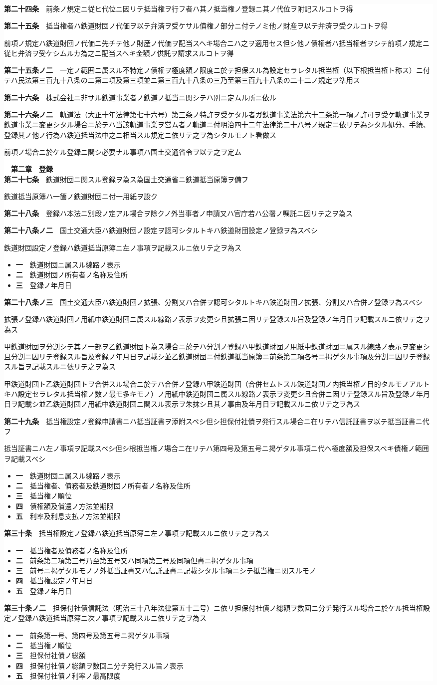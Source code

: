 **第二十四条**　前条ノ規定ニ従ヒ代位ニ因リテ抵当権ヲ行フ者ハ其ノ抵当権ノ登録ニ其ノ代位ヲ附記スルコトヲ得  
  
**第二十五条**　抵当権者ハ鉄道財団ノ代価ヲ以テ弁済ヲ受ケサル債権ノ部分ニ付テノミ他ノ財産ヲ以テ弁済ヲ受クルコトヲ得  
  
前項ノ規定ハ鉄道財団ノ代価ニ先チテ他ノ財産ノ代価ヲ配当スヘキ場合ニハ之ヲ適用セス但シ他ノ債権者ハ抵当権者ヲシテ前項ノ規定ニ従ヒ弁済ヲ受ケシムルカ為之ニ配当スヘキ金額ノ供託ヲ請求スルコトヲ得  
  
**第二十五条ノ二**　一定ノ範囲ニ属スル不特定ノ債権ヲ極度額ノ限度ニ於テ担保スル為設定セラレタル抵当権（以下根抵当権ト称ス）ニ付テハ民法第三百九十八条の二第二項及第三項並ニ第三百九十八条の三乃至第三百九十八条の二十二ノ規定ヲ準用ス  
  
**第二十六条**　株式会社ニ非サル鉄道事業者ノ鉄道ノ抵当ニ関シテハ別ニ定ムル所ニ依ル  
  
**第二十六条ノ二**　軌道法（大正十年法律第七十六号）第三条ノ特許ヲ受ケタル者ガ鉄道事業法第六十二条第一項ノ許可ヲ受ケ軌道事業ヲ鉄道事業ニ変更シタル場合ニ於テハ当該軌道事業ヲ営ム者ノ軌道ニ付明治四十二年法律第二十八号ノ規定ニ依リテ為シタル処分、手続、登録其ノ他ノ行為ハ鉄道抵当法中之ニ相当スル規定ニ依リテ之ヲ為シタルモノト看做ス  
  
前項ノ場合ニ於ケル登録ニ関シ必要ナル事項ハ国土交通省令ヲ以テ之ヲ定ム  
  
&emsp;**第二章　登録**  
**第二十七条**　鉄道財団ニ関スル登録ヲ為ス為国土交通省ニ鉄道抵当原簿ヲ備フ  
  
鉄道抵当原簿ハ一箇ノ鉄道財団ニ付一用紙ヲ設ク  
  
**第二十八条**　登録ハ本法ニ別段ノ定アル場合ヲ除クノ外当事者ノ申請又ハ官庁若ハ公署ノ嘱託ニ因リテ之ヲ為ス  
  
**第二十八条ノ二**　国土交通大臣ハ鉄道財団ノ設定ヲ認可シタルトキハ鉄道財団設定ノ登録ヲ為スベシ  
  
鉄道財団設定ノ登録ハ鉄道抵当原簿ニ左ノ事項ヲ記載スルニ依リテ之ヲ為ス  
* **一**　鉄道財団ニ属スル線路ノ表示  
* **二**　鉄道財団ノ所有者ノ名称及住所  
* **三**　登録ノ年月日  
  
**第二十八条ノ三**　国土交通大臣ハ鉄道財団ノ拡張、分割又ハ合併ヲ認可シタルトキハ鉄道財団ノ拡張、分割又ハ合併ノ登録ヲ為スベシ  
  
拡張ノ登録ハ鉄道財団ノ用紙中鉄道財団ニ属スル線路ノ表示ヲ変更シ且拡張ニ因リテ登録スル旨及登録ノ年月日ヲ記載スルニ依リテ之ヲ為ス  
  
甲鉄道財団ヲ分割シテ其ノ一部ヲ乙鉄道財団ト為ス場合ニ於テハ分割ノ登録ハ甲鉄道財団ノ用紙中鉄道財団ニ属スル線路ノ表示ヲ変更シ且分割ニ因リテ登録スル旨及登録ノ年月日ヲ記載シ並乙鉄道財団ニ付鉄道抵当原簿ニ前条第二項各号ニ掲ゲタル事項及分割ニ因リテ登録スル旨ヲ記載スルニ依リテ之ヲ為ス  
  
甲鉄道財団ト乙鉄道財団トヲ合併スル場合ニ於テハ合併ノ登録ハ甲鉄道財団（合併セムトスル鉄道財団ノ内抵当権ノ目的タルモノアルトキハ設定セラレタル抵当権ノ数ノ最モ多キモノ）ノ用紙中鉄道財団ニ属スル線路ノ表示ヲ変更シ且合併ニ因リテ登録スル旨及登録ノ年月日ヲ記載シ並乙鉄道財団ノ用紙中鉄道財団ニ関スル表示ヲ朱抹シ且其ノ事由及年月日ヲ記載スルニ依リテ之ヲ為ス  
  
**第二十九条**　抵当権設定ノ登録申請書ニハ抵当証書ヲ添附スベシ但シ担保付社債ヲ発行スル場合ニ在リテハ信託証書ヲ以テ抵当証書ニ代フ  
  
抵当証書ニハ左ノ事項ヲ記載スベシ但シ根抵当権ノ場合ニ在リテハ第四号及第五号ニ掲ゲタル事項ニ代ヘ極度額及担保スベキ債権ノ範囲ヲ記載スベシ  
* **一**　鉄道財団ニ属スル線路ノ表示  
* **二**　抵当権者、債務者及鉄道財団ノ所有者ノ名称及住所  
* **三**　抵当権ノ順位  
* **四**　債権額及償還ノ方法並期限  
* **五**　利率及利息支払ノ方法並期限  
  
**第三十条**　抵当権設定ノ登録ハ鉄道抵当原簿ニ左ノ事項ヲ記載スルニ依リテ之ヲ為ス  
* **一**　抵当権者及債務者ノ名称及住所  
* **二**　前条第二項第三号乃至第五号又ハ同項第三号及同項但書ニ掲ゲタル事項  
* **三**　前号ニ掲ゲタルモノノ外抵当証書又ハ信託証書ニ記載シタル事項ニシテ抵当権ニ関スルモノ  
* **四**　抵当権設定ノ年月日  
* **五**　登録ノ年月日  
  
**第三十条ノ二**　担保付社債信託法（明治三十八年法律第五十二号）ニ依リ担保付社債ノ総額ヲ数回ニ分チ発行スル場合ニ於ケル抵当権設定ノ登録ハ鉄道抵当原簿ニ次ノ事項ヲ記載スルニ依リテ之ヲ為ス  
* **一**　前条第一号、第四号及第五号ニ掲ゲタル事項  
* **二**　抵当権ノ順位  
* **三**　担保付社債ノ総額  
* **四**　担保付社債ノ総額ヲ数回ニ分チ発行スル旨ノ表示  
* **五**　担保付社債ノ利率ノ最高限度  
  